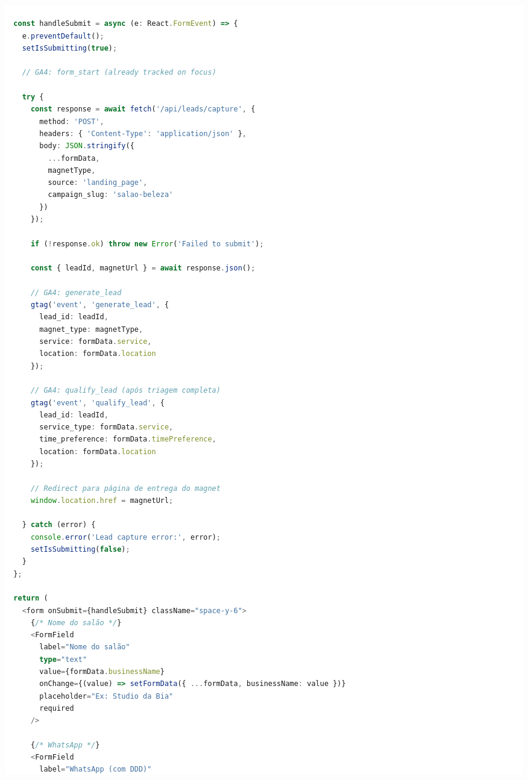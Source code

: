 ```typescript

  const handleSubmit = async (e: React.FormEvent) => {
    e.preventDefault();
    setIsSubmitting(true);

    // GA4: form_start (already tracked on focus)

    try {
      const response = await fetch('/api/leads/capture', {
        method: 'POST',
        headers: { 'Content-Type': 'application/json' },
        body: JSON.stringify({
          ...formData,
          magnetType,
          source: 'landing_page',
          campaign_slug: 'salao-beleza'
        })
      });

      if (!response.ok) throw new Error('Failed to submit');

      const { leadId, magnetUrl } = await response.json();

      // GA4: generate_lead
      gtag('event', 'generate_lead', {
        lead_id: leadId,
        magnet_type: magnetType,
        service: formData.service,
        location: formData.location
      });

      // GA4: qualify_lead (após triagem completa)
      gtag('event', 'qualify_lead', {
        lead_id: leadId,
        service_type: formData.service,
        time_preference: formData.timePreference,
        location: formData.location
      });

      // Redirect para página de entrega do magnet
      window.location.href = magnetUrl;

    } catch (error) {
      console.error('Lead capture error:', error);
      setIsSubmitting(false);
    }
  };

  return (
    <form onSubmit={handleSubmit} className="space-y-6">
      {/* Nome do salão */}
      <FormField
        label="Nome do salão"
        type="text"
        value={formData.businessName}
        onChange={(value) => setFormData({ ...formData, businessName: value })}
        placeholder="Ex: Studio da Bia"
        required
      />

      {/* WhatsApp */}
      <FormField
        label="WhatsApp (com DDD)"
```
